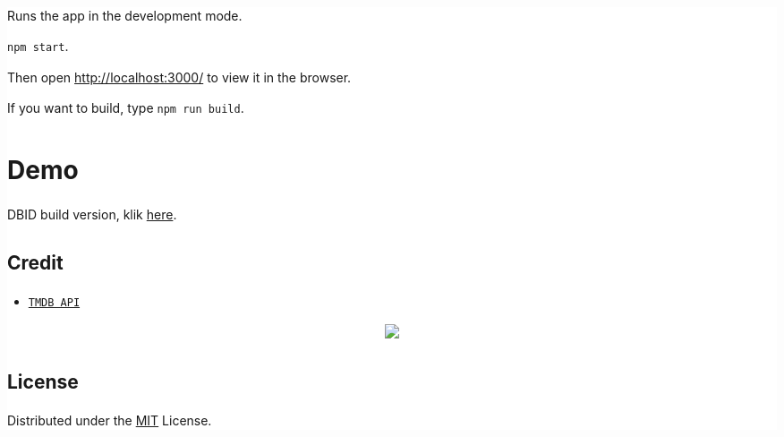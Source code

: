 Runs the app in the development mode.

`npm start`.

Then open [http://localhost:3000/](http://localhost:3000/) to view it in the browser.

If you want to build, type `npm run build`.

# Demo

DBID build version, klik [here](https://dbid-b6d10.web.app/).

## Credit

- [`TMDB API`](https://developers.themoviedb.org/3)

<div align="center">
    <img width="100%" src="https://www.themoviedb.org/assets/2/v4/logos/v2/blue_long_2-9665a76b1ae401a510ec1e0ca40ddcb3b0cfe45f1d51b77a308fea0845885648.svg"/>
</div>

## License

Distributed under the [MIT](https://github.com/bayue48/DBID/blob/main/LICENSE) License.
